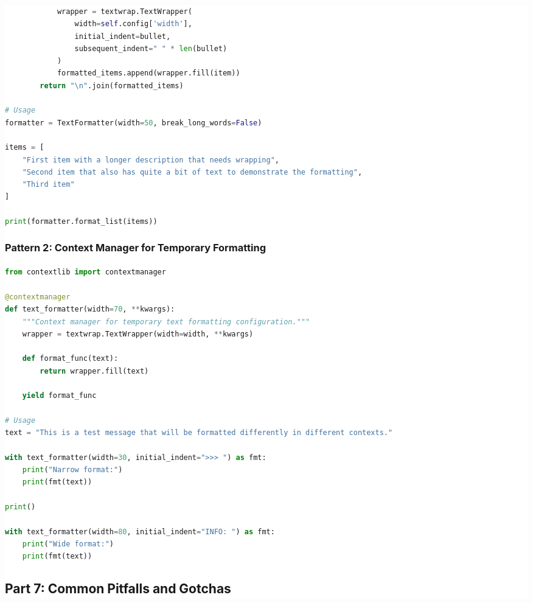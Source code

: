 ```python
            wrapper = textwrap.TextWrapper(
                width=self.config['width'],
                initial_indent=bullet,
                subsequent_indent=" " * len(bullet)
            )
            formatted_items.append(wrapper.fill(item))
        return "\n".join(formatted_items)

# Usage
formatter = TextFormatter(width=50, break_long_words=False)

items = [
    "First item with a longer description that needs wrapping",
    "Second item that also has quite a bit of text to demonstrate the formatting",
    "Third item"
]

print(formatter.format_list(items))
```

### Pattern 2: Context Manager for Temporary Formatting

```python
from contextlib import contextmanager

@contextmanager
def text_formatter(width=70, **kwargs):
    """Context manager for temporary text formatting configuration."""
    wrapper = textwrap.TextWrapper(width=width, **kwargs)
  
    def format_func(text):
        return wrapper.fill(text)
  
    yield format_func

# Usage
text = "This is a test message that will be formatted differently in different contexts."

with text_formatter(width=30, initial_indent=">>> ") as fmt:
    print("Narrow format:")
    print(fmt(text))

print()

with text_formatter(width=80, initial_indent="INFO: ") as fmt:
    print("Wide format:")
    print(fmt(text))
```

## Part 7: Common Pitfalls and Gotchas
